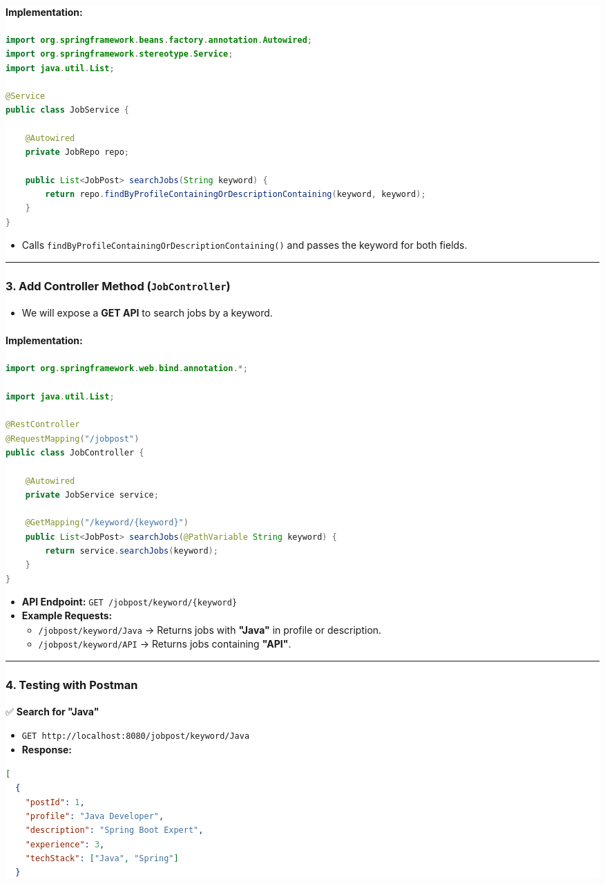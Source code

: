 #### **Implementation:**
```java
import org.springframework.beans.factory.annotation.Autowired;
import org.springframework.stereotype.Service;
import java.util.List;

@Service
public class JobService {

    @Autowired
    private JobRepo repo;

    public List<JobPost> searchJobs(String keyword) {
        return repo.findByProfileContainingOrDescriptionContaining(keyword, keyword);
    }
}
```

- Calls `findByProfileContainingOrDescriptionContaining()` and passes the keyword for both fields.

---

### **3. Add Controller Method (`JobController`)**
- We will expose a **GET API** to search jobs by a keyword.

#### **Implementation:**
```java
import org.springframework.web.bind.annotation.*;

import java.util.List;

@RestController
@RequestMapping("/jobpost")
public class JobController {

    @Autowired
    private JobService service;

    @GetMapping("/keyword/{keyword}")
    public List<JobPost> searchJobs(@PathVariable String keyword) {
        return service.searchJobs(keyword);
    }
}
```

- **API Endpoint:** `GET /jobpost/keyword/{keyword}`  
- **Example Requests:**
  - `/jobpost/keyword/Java` → Returns jobs with **"Java"** in profile or description.
  - `/jobpost/keyword/API` → Returns jobs containing **"API"**.

---

### **4. Testing with Postman**
✅ **Search for "Java"**
- `GET http://localhost:8080/jobpost/keyword/Java`
- **Response:**
```json
[
  {
    "postId": 1,
    "profile": "Java Developer",
    "description": "Spring Boot Expert",
    "experience": 3,
    "techStack": ["Java", "Spring"]
  }
```